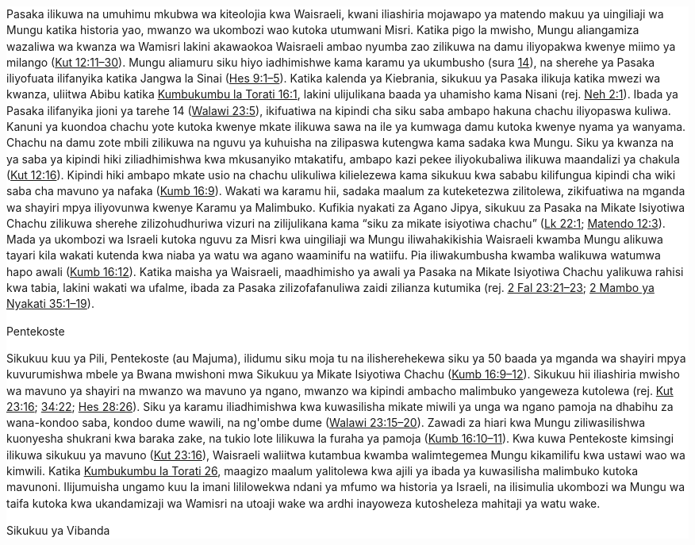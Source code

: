 Pasaka ilikuwa na umuhimu mkubwa wa kiteolojia kwa Waisraeli, kwani iliashiria mojawapo ya matendo makuu ya uingiliaji wa Mungu katika historia yao, mwanzo wa ukombozi wao kutoka utumwani Misri. Katika pigo la mwisho, Mungu aliangamiza wazaliwa wa kwanza wa Wamisri lakini akawaokoa Waisraeli ambao nyumba zao zilikuwa na damu iliyopakwa kwenye miimo ya milango ([Kut 12:11–30](https://ref.ly/Exod12:11-Exod12:30)). Mungu aliamuru siku hiyo iadhimishwe kama karamu ya ukumbusho (sura [14](https://ref.ly/Exod12:14)), na sherehe ya Pasaka iliyofuata ilifanyika katika Jangwa la Sinai ([Hes 9:1–5](https://ref.ly/Num9:1-Num9:5)). Katika kalenda ya Kiebrania, sikukuu ya Pasaka ilikuja katika mwezi wa kwanza, uliitwa Abibu katika [Kumbukumbu la Torati 16:1](https://ref.ly/Deut16:1), lakini ulijulikana baada ya uhamisho kama Nisani (rej. [Neh 2:1](https://ref.ly/Neh2:1)). Ibada ya Pasaka ilifanyika jioni ya tarehe 14 ([Walawi 23:5](https://ref.ly/Lev23:5)), ikifuatiwa na kipindi cha siku saba ambapo hakuna chachu iliyopaswa kuliwa. Kanuni ya kuondoa chachu yote kutoka kwenye mkate ilikuwa sawa na ile ya kumwaga damu kutoka kwenye nyama ya wanyama. Chachu na damu zote mbili zilikuwa na nguvu ya kuhuisha na zilipaswa kutengwa kama sadaka kwa Mungu. Siku ya kwanza na ya saba ya kipindi hiki ziliadhimishwa kwa mkusanyiko mtakatifu, ambapo kazi pekee iliyokubaliwa ilikuwa maandalizi ya chakula ([Kut 12:16](https://ref.ly/Exod12:16)). Kipindi hiki ambapo mkate usio na chachu ulikuliwa kilielezewa kama sikukuu kwa sababu kilifungua kipindi cha wiki saba cha mavuno ya nafaka ([Kumb 16:9](https://ref.ly/Deut16:9)). Wakati wa karamu hii, sadaka maalum za kuteketezwa zilitolewa, zikifuatiwa na mganda wa shayiri mpya iliyovunwa kwenye Karamu ya Malimbuko. Kufikia nyakati za Agano Jipya, sikukuu za Pasaka na Mikate Isiyotiwa Chachu zilikuwa sherehe zilizohudhuriwa vizuri na zilijulikana kama “siku za mikate isiyotiwa chachu” ([Lk 22:1](https://ref.ly/Luke22:1); [Matendo 12:3](https://ref.ly/Acts12:3)). Mada ya ukombozi wa Israeli kutoka nguvu za Misri kwa uingiliaji wa Mungu iliwahakikishia Waisraeli kwamba Mungu alikuwa tayari kila wakati kutenda kwa niaba ya watu wa agano waaminifu na watiifu. Pia iliwakumbusha kwamba walikuwa watumwa hapo awali ([Kumb 16:12](https://ref.ly/Deut16:12)). Katika maisha ya Waisraeli, maadhimisho ya awali ya Pasaka na Mikate Isiyotiwa Chachu yalikuwa rahisi kwa tabia, lakini wakati wa ufalme, ibada za Pasaka zilizofafanuliwa zaidi zilianza kutumika (rej. [2 Fal 23:21–23](https://ref.ly/2Kgs23:21-2Kgs23:23); [2 Mambo ya Nyakati 35:1–19](https://ref.ly/2Chr35:1-2Chr35:19)).

Pentekoste 

Sikukuu kuu ya Pili, Pentekoste (au Majuma), ilidumu siku moja tu na ilisherehekewa siku ya 50 baada ya mganda wa shayiri mpya kuvurumishwa mbele ya Bwana mwishoni mwa Sikukuu ya Mikate Isiyotiwa Chachu ([Kumb 16:9–12](https://ref.ly/Deut16:9-Deut16:12)). Sikukuu hii iliashiria mwisho wa mavuno ya shayiri na mwanzo wa mavuno ya ngano, mwanzo wa kipindi ambacho malimbuko yangeweza kutolewa (rej. [Kut 23:16](https://ref.ly/Exod23:16); [34:22](https://ref.ly/Exod34:22); [Hes 28:26](https://ref.ly/Num28:26)). Siku ya karamu iliadhimishwa kwa kuwasilisha mikate miwili ya unga wa ngano pamoja na dhabihu za wana\-kondoo saba, kondoo dume wawili, na ng'ombe dume ([Walawi 23:15–20](https://ref.ly/Lev23:15-Lev23:20)). Zawadi za hiari kwa Mungu ziliwasilishwa kuonyesha shukrani kwa baraka zake, na tukio lote lilikuwa la furaha ya pamoja ([Kumb 16:10–11](https://ref.ly/Deut16:10-Deut16:11)). Kwa kuwa Pentekoste kimsingi ilikuwa sikukuu ya mavuno ([Kut 23:16](https://ref.ly/Exod23:16)), Waisraeli waliitwa kutambua kwamba walimtegemea Mungu kikamilifu kwa ustawi wao wa kimwili. Katika [Kumbukumbu la Torati 26](https://ref.ly/Deut26:1-Deut26:19), maagizo maalum yalitolewa kwa ajili ya ibada ya kuwasilisha malimbuko kutoka mavunoni. Ilijumuisha ungamo kuu la imani lililowekwa ndani ya mfumo wa historia ya Israeli, na ilisimulia ukombozi wa Mungu wa taifa kutoka kwa ukandamizaji wa Wamisri na utoaji wake wa ardhi inayoweza kutosheleza mahitaji ya watu wake.

Sikukuu ya Vibanda
